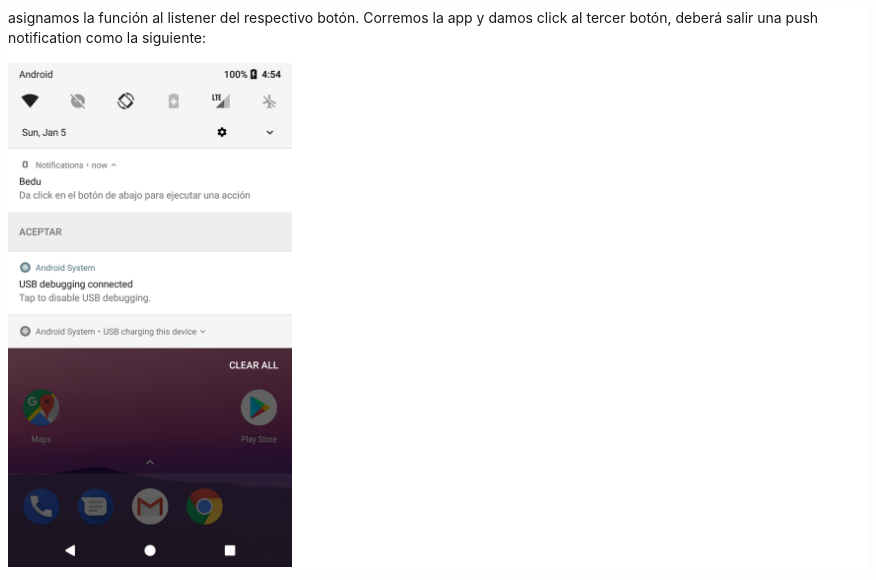 asignamos la función al listener del respectivo botón. Corremos la app y damos click al tercer botón, deberá salir una push notification como la siguiente:

<img src="img/07.png" width="33%"/>
